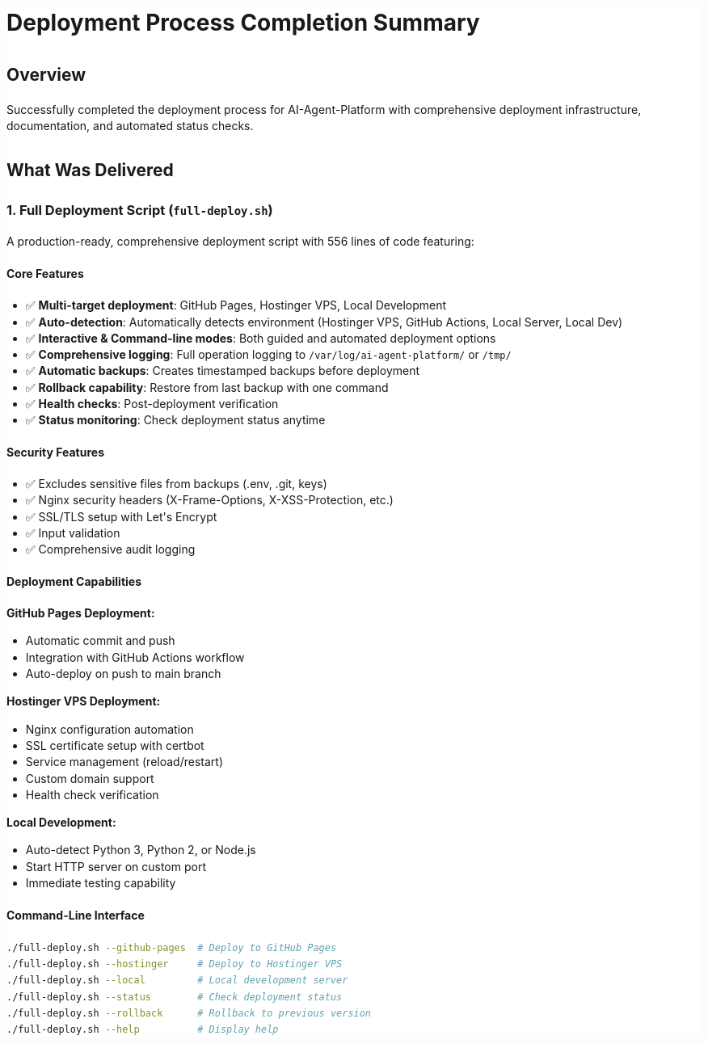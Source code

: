 # Deployment Process Completion Summary

## Overview
Successfully completed the deployment process for AI-Agent-Platform with comprehensive deployment infrastructure, documentation, and automated status checks.

## What Was Delivered

### 1. Full Deployment Script (`full-deploy.sh`)

A production-ready, comprehensive deployment script with 556 lines of code featuring:

#### Core Features
- ✅ **Multi-target deployment**: GitHub Pages, Hostinger VPS, Local Development
- ✅ **Auto-detection**: Automatically detects environment (Hostinger VPS, GitHub Actions, Local Server, Local Dev)
- ✅ **Interactive & Command-line modes**: Both guided and automated deployment options
- ✅ **Comprehensive logging**: Full operation logging to `/var/log/ai-agent-platform/` or `/tmp/`
- ✅ **Automatic backups**: Creates timestamped backups before deployment
- ✅ **Rollback capability**: Restore from last backup with one command
- ✅ **Health checks**: Post-deployment verification
- ✅ **Status monitoring**: Check deployment status anytime

#### Security Features
- ✅ Excludes sensitive files from backups (.env, .git, keys)
- ✅ Nginx security headers (X-Frame-Options, X-XSS-Protection, etc.)
- ✅ SSL/TLS setup with Let's Encrypt
- ✅ Input validation
- ✅ Comprehensive audit logging

#### Deployment Capabilities

**GitHub Pages Deployment:**
- Automatic commit and push
- Integration with GitHub Actions workflow
- Auto-deploy on push to main branch

**Hostinger VPS Deployment:**
- Nginx configuration automation
- SSL certificate setup with certbot
- Service management (reload/restart)
- Custom domain support
- Health check verification

**Local Development:**
- Auto-detect Python 3, Python 2, or Node.js
- Start HTTP server on custom port
- Immediate testing capability

#### Command-Line Interface
```bash
./full-deploy.sh --github-pages  # Deploy to GitHub Pages
./full-deploy.sh --hostinger     # Deploy to Hostinger VPS
./full-deploy.sh --local         # Local development server
./full-deploy.sh --status        # Check deployment status
./full-deploy.sh --rollback      # Rollback to previous version
./full-deploy.sh --help          # Display help
```
